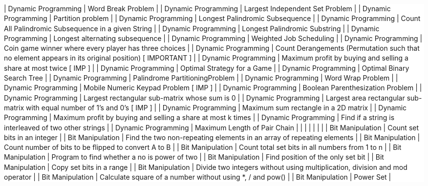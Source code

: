 | Dynamic Programming | Word Break Problem                                                                                   |
| Dynamic Programming | Largest Independent Set Problem                                                                      |
| Dynamic Programming | Partition problem                                                                                    |
| Dynamic Programming | Longest Palindromic Subsequence                                                                      |
| Dynamic Programming | Count All Palindromic Subsequence in a given String                                                  |
| Dynamic Programming | Longest Palindromic Substring                                                                        |
| Dynamic Programming | Longest alternating subsequence                                                                      |
| Dynamic Programming | Weighted Job Scheduling                                                                              |
| Dynamic Programming | Coin game winner where every player has three choices                                                |
| Dynamic Programming | Count Derangements (Permutation such that no element appears in its original position) [ IMPORTANT ] |
| Dynamic Programming | Maximum profit by buying and selling a share at most twice [ IMP ]                                   |
| Dynamic Programming | Optimal Strategy for a Game                                                                          |
| Dynamic Programming | Optimal Binary Search Tree                                                                           |
| Dynamic Programming | Palindrome PartitioningProblem                                                                       |
| Dynamic Programming | Word Wrap Problem                                                                                    |
| Dynamic Programming | Mobile Numeric Keypad Problem [ IMP ]                                                                |
| Dynamic Programming | Boolean Parenthesization Problem                                                                     |
| Dynamic Programming | Largest rectangular sub-matrix whose sum is 0                                                        |
| Dynamic Programming | Largest area rectangular sub-matrix with equal number of 1’s and 0’s [ IMP ]                         |
| Dynamic Programming | Maximum sum rectangle in a 2D matrix                                                                 |
| Dynamic Programming | Maximum profit by buying and selling a share at most k times                                         |
| Dynamic Programming | Find if a string is interleaved of two other strings                                                 |
| Dynamic Programming | Maximum Length of Pair Chain                                                                         |
|                     |                                                                                                      |
|                     |                                                                                                      |
| Bit Manipulation    | Count set bits in an integer                                                                         |
| Bit Manipulation    | Find the two non-repeating elements in an array of repeating elements                                |
| Bit Manipulation    | Count number of bits to be flipped to convert A to B                                                 |
| Bit Manipulation    | Count total set bits in all numbers from 1 to n                                                      |
| Bit Manipulation    | Program to find whether a no is power of two                                                         |
| Bit Manipulation    | Find position of the only set bit                                                                    |
| Bit Manipulation    | Copy set bits in a range                                                                             |
| Bit Manipulation    | Divide two integers without using multiplication, division and mod operator                          |
| Bit Manipulation    | Calculate square of a number without using *, / and pow()                                            |
| Bit Manipulation    | Power Set                                                                                            |
